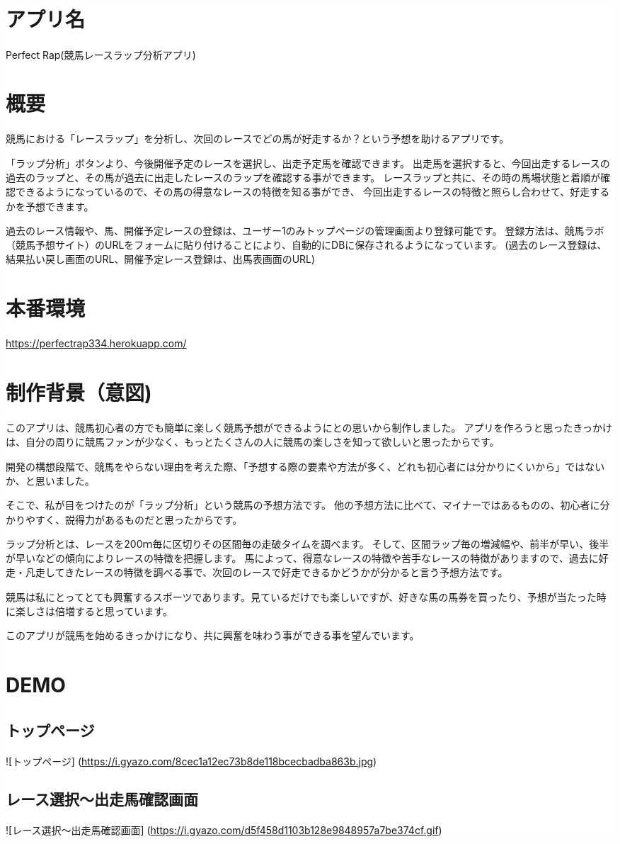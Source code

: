 # アプリ名

Perfect Rap(競馬レースラップ分析アプリ)

# 概要

競馬における「レースラップ」を分析し、次回のレースでどの馬が好走するか？という予想を助けるアプリです。

「ラップ分析」ボタンより、今後開催予定のレースを選択し、出走予定馬を確認できます。
出走馬を選択すると、今回出走するレースの過去のラップと、その馬が過去に出走したレースのラップを確認する事ができます。
レースラップと共に、その時の馬場状態と着順が確認できるようになっているので、その馬の得意なレースの特徴を知る事ができ、
今回出走するレースの特徴と照らし合わせて、好走するかを予想できます。

過去のレース情報や、馬、開催予定レースの登録は、ユーザー1のみトップページの管理画面より登録可能です。
登録方法は、競馬ラボ（競馬予想サイト）のURLをフォームに貼り付けることにより、自動的にDBに保存されるようになっています。
(過去のレース登録は、結果払い戻し画面のURL、開催予定レース登録は、出馬表画面のURL)

# 本番環境

https://perfectrap334.herokuapp.com/

# 制作背景（意図)

このアプリは、競馬初心者の方でも簡単に楽しく競馬予想ができるようにとの思いから制作しました。
アプリを作ろうと思ったきっかけは、自分の周りに競馬ファンが少なく、もっとたくさんの人に競馬の楽しさを知って欲しいと思ったからです。

開発の構想段階で、競馬をやらない理由を考えた際、「予想する際の要素や方法が多く、どれも初心者には分かりにくいから」ではないか、と思いました。

そこで、私が目をつけたのが「ラップ分析」という競馬の予想方法です。
他の予想方法に比べて、マイナーではあるものの、初心者に分かりやすく、説得力があるものだと思ったからです。

ラップ分析とは、レースを200ｍ毎に区切りその区間毎の走破タイムを調べます。
そして、区間ラップ毎の増減幅や、前半が早い、後半が早いなどの傾向によりレースの特徴を把握します。
馬によって、得意なレースの特徴や苦手なレースの特徴がありますので、過去に好走・凡走してきたレースの特徴を調べる事で、次回のレースで好走できるかどうかが分かると言う予想方法です。

競馬は私にとってとても興奮するスポーツであります。見ているだけでも楽しいですが、好きな馬の馬券を買ったり、予想が当たった時に楽しさは倍増すると思っています。

このアプリが競馬を始めるきっかけになり、共に興奮を味わう事ができる事を望んでいます。

# DEMO

## トップページ
![トップページ]
(https://i.gyazo.com/8cec1a12ec73b8de118bcecbadba863b.jpg)

## レース選択〜出走馬確認画面
![レース選択〜出走馬確認画面]
(https://i.gyazo.com/d5f458d1103b128e9848957a7be374cf.gif)
